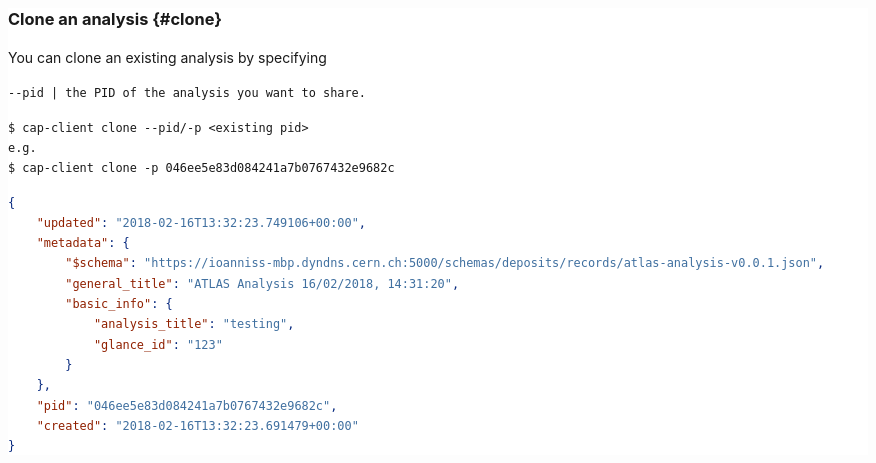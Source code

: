 
### Clone an analysis {#clone}

You can clone an existing analysis by specifying

`--pid | the PID of the analysis you want to share.`

    $ cap-client clone --pid/-p <existing pid>
    e.g.
    $ cap-client clone -p 046ee5e83d084241a7b0767432e9682c

```json
{
    "updated": "2018-02-16T13:32:23.749106+00:00",
    "metadata": {
        "$schema": "https://ioanniss-mbp.dyndns.cern.ch:5000/schemas/deposits/records/atlas-analysis-v0.0.1.json",
        "general_title": "ATLAS Analysis 16/02/2018, 14:31:20",
        "basic_info": {
            "analysis_title": "testing",
            "glance_id": "123"
        }
    },
    "pid": "046ee5e83d084241a7b0767432e9682c",
    "created": "2018-02-16T13:32:23.691479+00:00"
}
```
